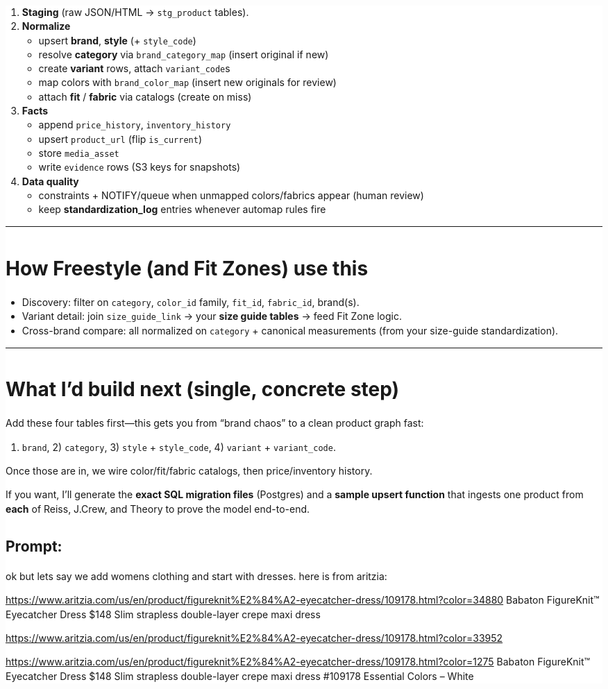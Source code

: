 1.  **Staging** (raw JSON/HTML → `stg_product` tables).
2.  **Normalize**
    *   upsert **brand**, **style** (+ `style_code`)
    *   resolve **category** via `brand_category_map` (insert original if new)
    *   create **variant** rows, attach `variant_code`s
    *   map colors with `brand_color_map` (insert new originals for review)
    *   attach **fit** / **fabric** via catalogs (create on miss)
3.  **Facts**
    *   append `price_history`, `inventory_history`
    *   upsert `product_url` (flip `is_current`)
    *   store `media_asset`
    *   write `evidence` rows (S3 keys for snapshots)
4.  **Data quality**
    *   constraints + NOTIFY/queue when unmapped colors/fabrics appear (human review)
    *   keep **standardization\_log** entries whenever automap rules fire

* * *

How Freestyle (and Fit Zones) use this
======================================

*   Discovery: filter on `category`, `color_id` family, `fit_id`, `fabric_id`, brand(s).
*   Variant detail: join `size_guide_link` → your **size guide tables** → feed Fit Zone logic.
*   Cross-brand compare: all normalized on `category` + canonical measurements (from your size-guide standardization).

* * *

What I’d build next (single, concrete step)
===========================================

Add these four tables first—this gets you from “brand chaos” to a clean product graph fast:

1.  `brand`, 2) `category`, 3) `style` + `style_code`, 4) `variant` + `variant_code`.

Once those are in, we wire color/fit/fabric catalogs, then price/inventory history.

If you want, I’ll generate the **exact SQL migration files** (Postgres) and a **sample upsert function** that ingests one product from **each** of Reiss, J.Crew, and Theory to prove the model end-to-end.

## Prompt:
ok but lets say we add womens clothing and start with dresses. here is from aritzia:

https://www.aritzia.com/us/en/product/figureknit%E2%84%A2-eyecatcher-dress/109178.html?color=34880
Babaton
FigureKnit™ Eyecatcher Dress
$148
Slim strapless double-layer crepe maxi dress

https://www.aritzia.com/us/en/product/figureknit%E2%84%A2-eyecatcher-dress/109178.html?color=33952

https://www.aritzia.com/us/en/product/figureknit%E2%84%A2-eyecatcher-dress/109178.html?color=1275
Babaton
FigureKnit™ Eyecatcher Dress
$148
Slim strapless double-layer crepe maxi dress
#109178
Essential Colors – White
